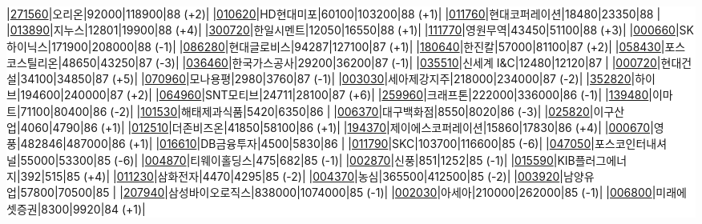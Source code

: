 |[271560](https://finance.daum.net/quotes/A271560)|오리온|92000|118900|88 (+2)|
|[010620](https://finance.daum.net/quotes/A010620)|HD현대미포|60100|103200|88 (+1)|
|[011760](https://finance.daum.net/quotes/A011760)|현대코퍼레이션|18480|23350|88 |
|[013890](https://finance.daum.net/quotes/A013890)|지누스|12801|19900|88 (+4)|
|[300720](https://finance.daum.net/quotes/A300720)|한일시멘트|12050|16550|88 (+1)|
|[111770](https://finance.daum.net/quotes/A111770)|영원무역|43450|51100|88 (+3)|
|[000660](https://finance.daum.net/quotes/A000660)|SK하이닉스|171900|208000|88 (-1)|
|[086280](https://finance.daum.net/quotes/A086280)|현대글로비스|94287|127100|87 (+1)|
|[180640](https://finance.daum.net/quotes/A180640)|한진칼|57000|81100|87 (+2)|
|[058430](https://finance.daum.net/quotes/A058430)|포스코스틸리온|48650|43250|87 (-3)|
|[036460](https://finance.daum.net/quotes/A036460)|한국가스공사|29200|36200|87 (-1)|
|[035510](https://finance.daum.net/quotes/A035510)|신세계 I&C|12480|12120|87 |
|[000720](https://finance.daum.net/quotes/A000720)|현대건설|34100|34850|87 (+5)|
|[070960](https://finance.daum.net/quotes/A070960)|모나용평|2980|3760|87 (-1)|
|[003030](https://finance.daum.net/quotes/A003030)|세아제강지주|218000|234000|87 (-2)|
|[352820](https://finance.daum.net/quotes/A352820)|하이브|194600|240000|87 (+2)|
|[064960](https://finance.daum.net/quotes/A064960)|SNT모티브|24711|28100|87 (+6)|
|[259960](https://finance.daum.net/quotes/A259960)|크래프톤|222000|336000|86 (-1)|
|[139480](https://finance.daum.net/quotes/A139480)|이마트|71100|80400|86 (-2)|
|[101530](https://finance.daum.net/quotes/A101530)|해태제과식품|5420|6350|86 |
|[006370](https://finance.daum.net/quotes/A006370)|대구백화점|8550|8020|86 (-3)|
|[025820](https://finance.daum.net/quotes/A025820)|이구산업|4060|4790|86 (+1)|
|[012510](https://finance.daum.net/quotes/A012510)|더존비즈온|41850|58100|86 (+1)|
|[194370](https://finance.daum.net/quotes/A194370)|제이에스코퍼레이션|15860|17830|86 (+4)|
|[000670](https://finance.daum.net/quotes/A000670)|영풍|482846|487000|86 (+1)|
|[016610](https://finance.daum.net/quotes/A016610)|DB금융투자|4500|5830|86 |
|[011790](https://finance.daum.net/quotes/A011790)|SKC|103700|116600|85 (-6)|
|[047050](https://finance.daum.net/quotes/A047050)|포스코인터내셔널|55000|53300|85 (-6)|
|[004870](https://finance.daum.net/quotes/A004870)|티웨이홀딩스|475|682|85 (-1)|
|[002870](https://finance.daum.net/quotes/A002870)|신풍|851|1252|85 (-1)|
|[015590](https://finance.daum.net/quotes/A015590)|KIB플러그에너지|392|515|85 (+4)|
|[011230](https://finance.daum.net/quotes/A011230)|삼화전자|4470|4295|85 (-2)|
|[004370](https://finance.daum.net/quotes/A004370)|농심|365500|412500|85 (-2)|
|[003920](https://finance.daum.net/quotes/A003920)|남양유업|57800|70500|85 |
|[207940](https://finance.daum.net/quotes/A207940)|삼성바이오로직스|838000|1074000|85 (-1)|
|[002030](https://finance.daum.net/quotes/A002030)|아세아|210000|262000|85 (-1)|
|[006800](https://finance.daum.net/quotes/A006800)|미래에셋증권|8300|9920|84 (+1)|